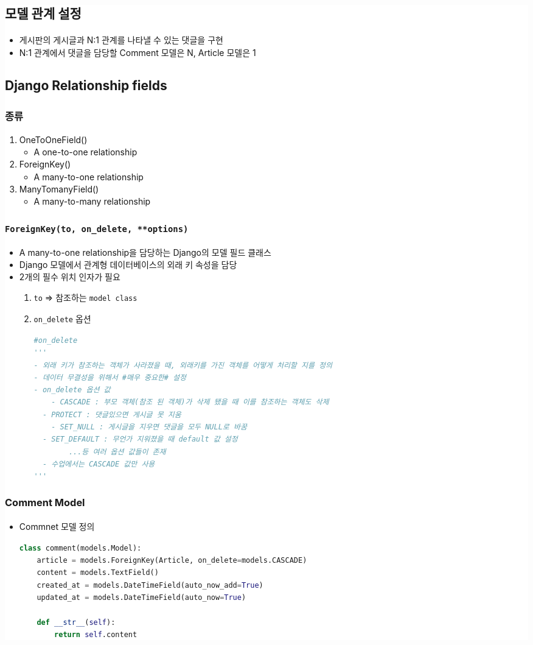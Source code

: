 ## 모델 관계 설정

- 게시판의 게시글과 N:1 관계를 나타낼 수 있는 댓글을 구현
- N:1 관계에서 댓글을 담당할 Comment 모델은 N, Article 모델은 1

## Django Relationship fields

### 종류

1. OneToOneField()
    - A one-to-one relationship
2. ForeignKey()
    - A many-to-one relationship
3. ManyTomanyField()
    - A many-to-many relationship

### `ForeignKey(to, on_delete, **options)`

- A many-to-one relationship을 담당하는 Django의 모델 필드 클래스
- Django 모델에서 관계형 데이터베이스의 외래 키 속성을 담당
- 2개의 필수 위치 인자가 필요
    1. `to` ⇒ 참조하는 `model class`
    2. `on_delete` 옵션
       
        ```python
        #on_delete
        '''
        - 외래 키가 참조하는 객체가 사라졌을 때, 외래키를 가진 객체를 어떻게 처리할 지를 정의
        - 데이터 무결성을 위해서 #매우 중요한# 설정
        - on_delete 옵션 값
        	- CASCADE : 부모 객체(참조 된 객체)가 삭제 됐을 때 이를 참조하는 객체도 삭제
          - PROTECT : 댓글있으면 게시글 못 지움
        	- SET_NULL : 게시글을 지우면 댓글을 모두 NULL로 바꿈
          - SET_DEFAULT : 무언가 지워졌을 때 default 값 설정
        		...등 여러 옵션 값들이 존재
          - 수업에서는 CASCADE 값만 사용
        '''
        ```
        

### Comment Model

- Commnet 모델 정의
  
    ```python
    class comment(models.Model):
        article = models.ForeignKey(Article, on_delete=models.CASCADE)
        content = models.TextField()
        created_at = models.DateTimeField(auto_now_add=True)
        updated_at = models.DateTimeField(auto_now=True)
    
        def __str__(self):
            return self.content
    ```
    